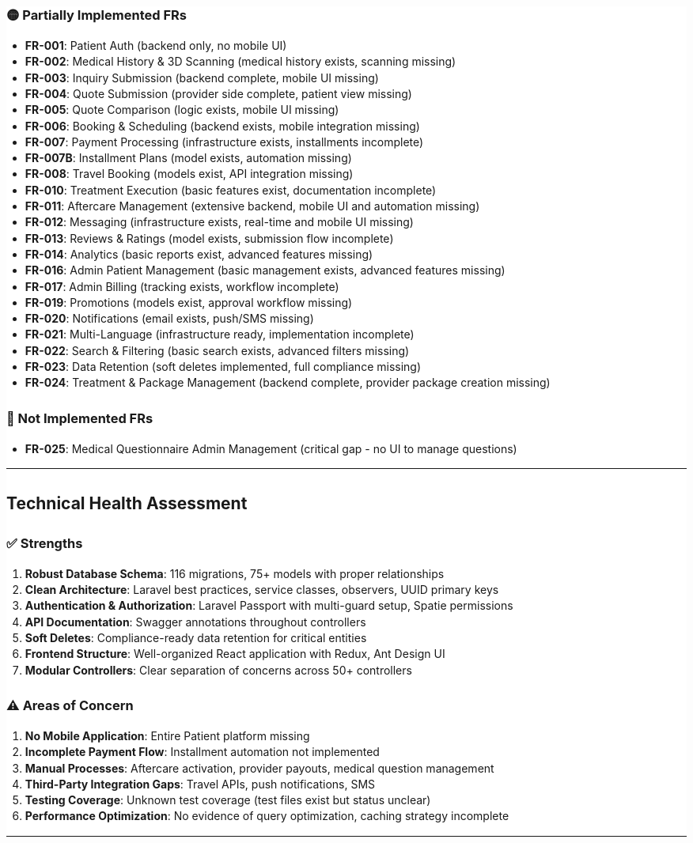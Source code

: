 ### 🟡 Partially Implemented FRs

- **FR-001**: Patient Auth (backend only, no mobile UI)
- **FR-002**: Medical History & 3D Scanning (medical history exists, scanning missing)
- **FR-003**: Inquiry Submission (backend complete, mobile UI missing)
- **FR-004**: Quote Submission (provider side complete, patient view missing)
- **FR-005**: Quote Comparison (logic exists, mobile UI missing)
- **FR-006**: Booking & Scheduling (backend exists, mobile integration missing)
- **FR-007**: Payment Processing (infrastructure exists, installments incomplete)
- **FR-007B**: Installment Plans (model exists, automation missing)
- **FR-008**: Travel Booking (models exist, API integration missing)
- **FR-010**: Treatment Execution (basic features exist, documentation incomplete)
- **FR-011**: Aftercare Management (extensive backend, mobile UI and automation missing)
- **FR-012**: Messaging (infrastructure exists, real-time and mobile UI missing)
- **FR-013**: Reviews & Ratings (model exists, submission flow incomplete)
- **FR-014**: Analytics (basic reports exist, advanced features missing)
- **FR-016**: Admin Patient Management (basic management exists, advanced features missing)
- **FR-017**: Admin Billing (tracking exists, workflow incomplete)
- **FR-019**: Promotions (models exist, approval workflow missing)
- **FR-020**: Notifications (email exists, push/SMS missing)
- **FR-021**: Multi-Language (infrastructure ready, implementation incomplete)
- **FR-022**: Search & Filtering (basic search exists, advanced filters missing)
- **FR-023**: Data Retention (soft deletes implemented, full compliance missing)
- **FR-024**: Treatment & Package Management (backend complete, provider package creation missing)

### 🔴 Not Implemented FRs

- **FR-025**: Medical Questionnaire Admin Management (critical gap - no UI to manage questions)

---

## Technical Health Assessment

### ✅ Strengths

1. **Robust Database Schema**: 116 migrations, 75+ models with proper relationships
2. **Clean Architecture**: Laravel best practices, service classes, observers, UUID primary keys
3. **Authentication & Authorization**: Laravel Passport with multi-guard setup, Spatie permissions
4. **API Documentation**: Swagger annotations throughout controllers
5. **Soft Deletes**: Compliance-ready data retention for critical entities
6. **Frontend Structure**: Well-organized React application with Redux, Ant Design UI
7. **Modular Controllers**: Clear separation of concerns across 50+ controllers

### ⚠️ Areas of Concern

1. **No Mobile Application**: Entire Patient platform missing
2. **Incomplete Payment Flow**: Installment automation not implemented
3. **Manual Processes**: Aftercare activation, provider payouts, medical question management
4. **Third-Party Integration Gaps**: Travel APIs, push notifications, SMS
5. **Testing Coverage**: Unknown test coverage (test files exist but status unclear)
6. **Performance Optimization**: No evidence of query optimization, caching strategy incomplete

---